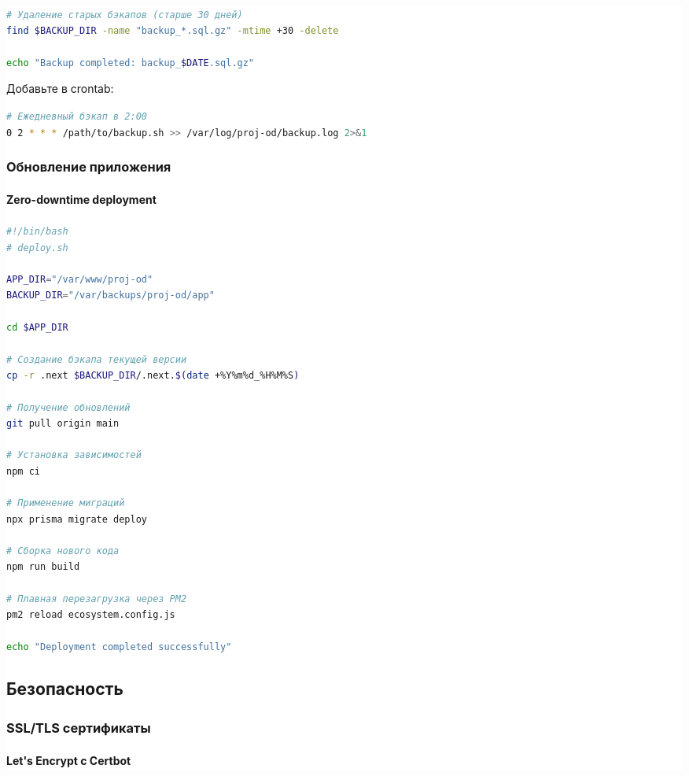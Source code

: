 ```bash
# Удаление старых бэкапов (старше 30 дней)
find $BACKUP_DIR -name "backup_*.sql.gz" -mtime +30 -delete

echo "Backup completed: backup_$DATE.sql.gz"
```

Добавьте в crontab:

```bash
# Ежедневный бэкап в 2:00
0 2 * * * /path/to/backup.sh >> /var/log/proj-od/backup.log 2>&1
```

### Обновление приложения

#### Zero-downtime deployment

```bash
#!/bin/bash
# deploy.sh

APP_DIR="/var/www/proj-od"
BACKUP_DIR="/var/backups/proj-od/app"

cd $APP_DIR

# Создание бэкапа текущей версии
cp -r .next $BACKUP_DIR/.next.$(date +%Y%m%d_%H%M%S)

# Получение обновлений
git pull origin main

# Установка зависимостей
npm ci

# Применение миграций
npx prisma migrate deploy

# Сборка нового кода
npm run build

# Плавная перезагрузка через PM2
pm2 reload ecosystem.config.js

echo "Deployment completed successfully"
```

## Безопасность

### SSL/TLS сертификаты

#### Let's Encrypt с Certbot
